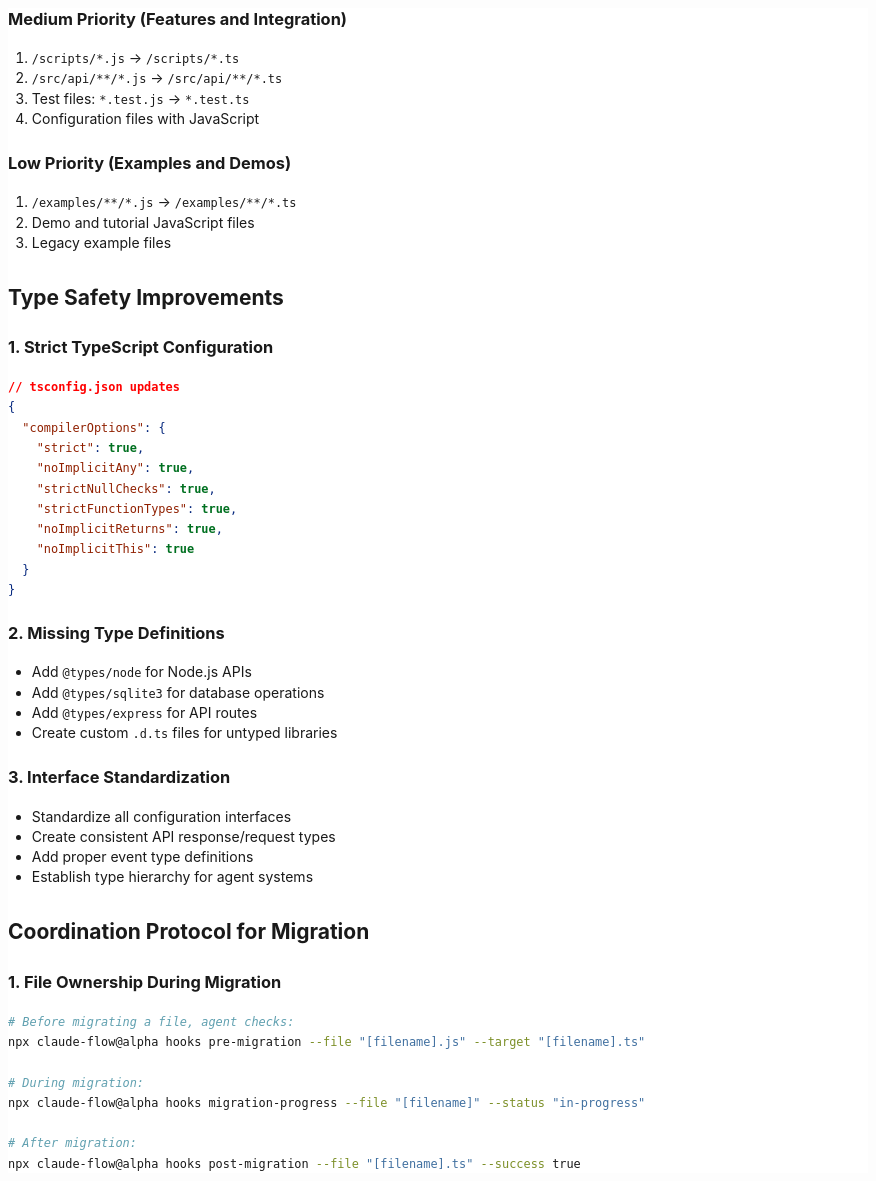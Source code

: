 ### Medium Priority (Features and Integration)
1. `/scripts/*.js` → `/scripts/*.ts`
2. `/src/api/**/*.js` → `/src/api/**/*.ts`
3. Test files: `*.test.js` → `*.test.ts`
4. Configuration files with JavaScript

### Low Priority (Examples and Demos)
1. `/examples/**/*.js` → `/examples/**/*.ts`
2. Demo and tutorial JavaScript files
3. Legacy example files

## Type Safety Improvements

### 1. **Strict TypeScript Configuration**
```json
// tsconfig.json updates
{
  "compilerOptions": {
    "strict": true,
    "noImplicitAny": true,
    "strictNullChecks": true,
    "strictFunctionTypes": true,
    "noImplicitReturns": true,
    "noImplicitThis": true
  }
}
```

### 2. **Missing Type Definitions**
- Add `@types/node` for Node.js APIs
- Add `@types/sqlite3` for database operations
- Add `@types/express` for API routes
- Create custom `.d.ts` files for untyped libraries

### 3. **Interface Standardization**
- Standardize all configuration interfaces
- Create consistent API response/request types
- Add proper event type definitions
- Establish type hierarchy for agent systems

## Coordination Protocol for Migration

### 1. **File Ownership During Migration**
```bash
# Before migrating a file, agent checks:
npx claude-flow@alpha hooks pre-migration --file "[filename].js" --target "[filename].ts"

# During migration:
npx claude-flow@alpha hooks migration-progress --file "[filename]" --status "in-progress"

# After migration:
npx claude-flow@alpha hooks post-migration --file "[filename].ts" --success true
```
